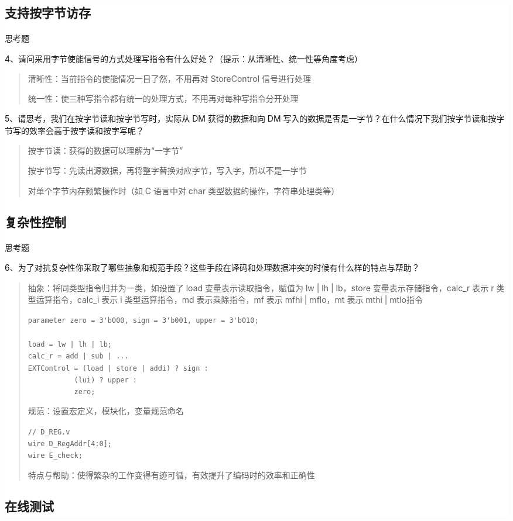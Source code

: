 

## 支持按字节访存

思考题

4、请问采用字节使能信号的方式处理写指令有什么好处？（提示：从清晰性、统一性等角度考虑）

> 清晰性：当前指令的使能情况一目了然，不用再对 StoreControl 信号进行处理
>
> 统一性：使三种写指令都有统一的处理方式，不用再对每种写指令分开处理



5、请思考，我们在按字节读和按字节写时，实际从 DM 获得的数据和向 DM 写入的数据是否是一字节？在什么情况下我们按字节读和按字节写的效率会高于按字读和按字写呢？

> 按字节读：获得的数据可以理解为“一字节”
>
> 按字节写：先读出源数据，再将整字替换对应字节，写入字，所以不是一字节
>
> 对单个字节内存频繁操作时（如 C 语言中对 char 类型数据的操作，字符串处理类等）



## 复杂性控制

思考题

6、为了对抗复杂性你采取了哪些抽象和规范手段？这些手段在译码和处理数据冲突的时候有什么样的特点与帮助？

> 抽象：将同类型指令归并为一类，如设置了 load 变量表示读取指令，赋值为 lw | lh | lb，store 变量表示存储指令，calc_r 表示 r 类型运算指令，calc_i 表示 i 类型运算指令，md 表示乘除指令，mf 表示 mfhi | mflo，mt 表示 mthi | mtlo指令
>
> ```
> parameter zero = 3'b000, sign = 3'b001, upper = 3'b010; 
> 
> load = lw | lh | lb;
> calc_r = add | sub | ...
> EXTControl = (load | store | addi) ? sign : 
> 			 (lui) ? upper :
> 			 zero;
> ```
>
> 规范：设置宏定义，模块化，变量规范命名
>
> ```
> // D_REG.v
> wire D_RegAddr[4:0];
> wire E_check;
> ```
>
> 特点与帮助：使得繁杂的工作变得有迹可循，有效提升了编码时的效率和正确性



## 在线测试

